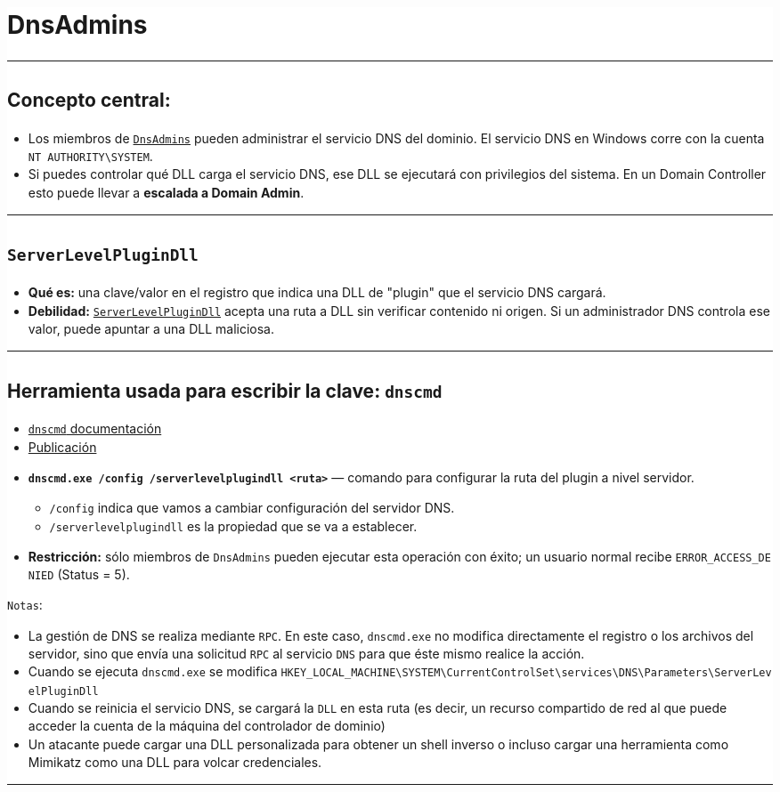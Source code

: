 # **DnsAdmins**

---

## Concepto central:

* Los miembros de [`DnsAdmins`](https://learn.microsoft.com/es-es/windows-server/identity/ad-ds/manage/understand-security-groups#dnsadmins) pueden administrar el servicio DNS del dominio. El servicio DNS en Windows corre con la cuenta `NT AUTHORITY\SYSTEM`.
* Si puedes controlar qué DLL carga el servicio DNS, ese DLL se ejecutará con privilegios del sistema. En un Domain Controller esto puede llevar a **escalada a Domain Admin**.

---

## `ServerLevelPluginDll`

* **Qué es:** una clave/valor en el registro que indica una DLL de "plugin" que el servicio DNS cargará.
* **Debilidad:** [`ServerLevelPluginDll`](https://learn.microsoft.com/es-es/openspecs/windows_protocols/ms-dnsp/c9d38538-8827-44e6-aa5e-022a016ed723) acepta una ruta a DLL sin verificar contenido ni origen. Si un administrador DNS controla ese valor, puede apuntar a una DLL maliciosa.

---

## Herramienta usada para escribir la clave: `dnscmd`

- [`dnscmd` documentación](https://learn.microsoft.com/es-es/windows-server/administration/windows-commands/dnscmd)
- [Publicación](https://adsecurity.org/?p=4064)

* **`dnscmd.exe /config /serverlevelplugindll <ruta>`** — comando para configurar la ruta del plugin a nivel servidor.

  * `/config` indica que vamos a cambiar configuración del servidor DNS.
  * `/serverlevelplugindll` es la propiedad que se va a establecer.
* **Restricción:** sólo miembros de `DnsAdmins` pueden ejecutar esta operación con éxito; un usuario normal recibe `ERROR_ACCESS_DENIED` (Status = 5).


`Notas`:
- La gestión de DNS se realiza mediante `RPC`. En este caso, `dnscmd.exe` no modifica directamente el registro o los archivos del servidor, sino que envía una solicitud `RPC` al servicio `DNS` para que éste mismo realice la acción.
- Cuando se ejecuta `dnscmd.exe` se modifica `HKEY_LOCAL_MACHINE\SYSTEM\CurrentControlSet\services\DNS\Parameters\ServerLevelPluginDll`
- Cuando se reinicia el servicio DNS, se cargará la `DLL` en esta ruta (es decir, un recurso compartido de red al que puede acceder la cuenta de la máquina del controlador de dominio)
- Un atacante puede cargar una DLL personalizada para obtener un shell inverso o incluso cargar una herramienta como Mimikatz como una DLL para volcar credenciales.

---
